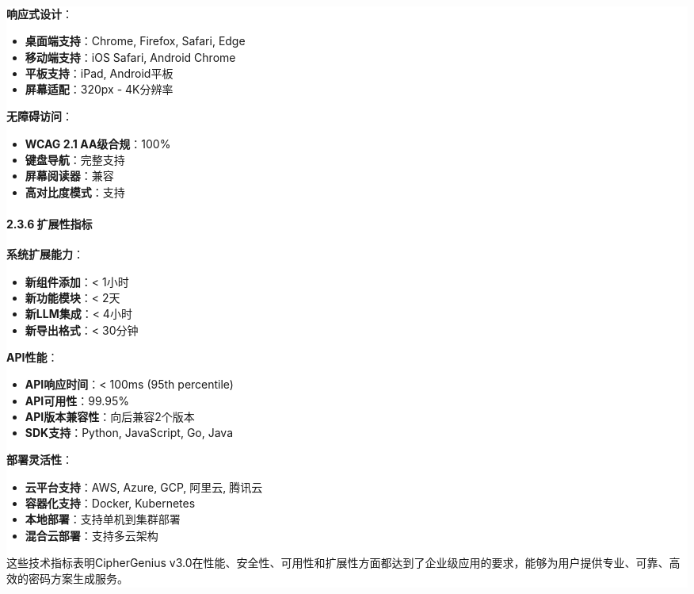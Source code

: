 **响应式设计**：
- **桌面端支持**：Chrome, Firefox, Safari, Edge
- **移动端支持**：iOS Safari, Android Chrome
- **平板支持**：iPad, Android平板
- **屏幕适配**：320px - 4K分辨率

**无障碍访问**：
- **WCAG 2.1 AA级合规**：100%
- **键盘导航**：完整支持
- **屏幕阅读器**：兼容
- **高对比度模式**：支持

#### 2.3.6 扩展性指标

**系统扩展能力**：
- **新组件添加**：< 1小时
- **新功能模块**：< 2天
- **新LLM集成**：< 4小时
- **新导出格式**：< 30分钟

**API性能**：
- **API响应时间**：< 100ms (95th percentile)
- **API可用性**：99.95%
- **API版本兼容性**：向后兼容2个版本
- **SDK支持**：Python, JavaScript, Go, Java

**部署灵活性**：
- **云平台支持**：AWS, Azure, GCP, 阿里云, 腾讯云
- **容器化支持**：Docker, Kubernetes
- **本地部署**：支持单机到集群部署
- **混合云部署**：支持多云架构

这些技术指标表明CipherGenius v3.0在性能、安全性、可用性和扩展性方面都达到了企业级应用的要求，能够为用户提供专业、可靠、高效的密码方案生成服务。